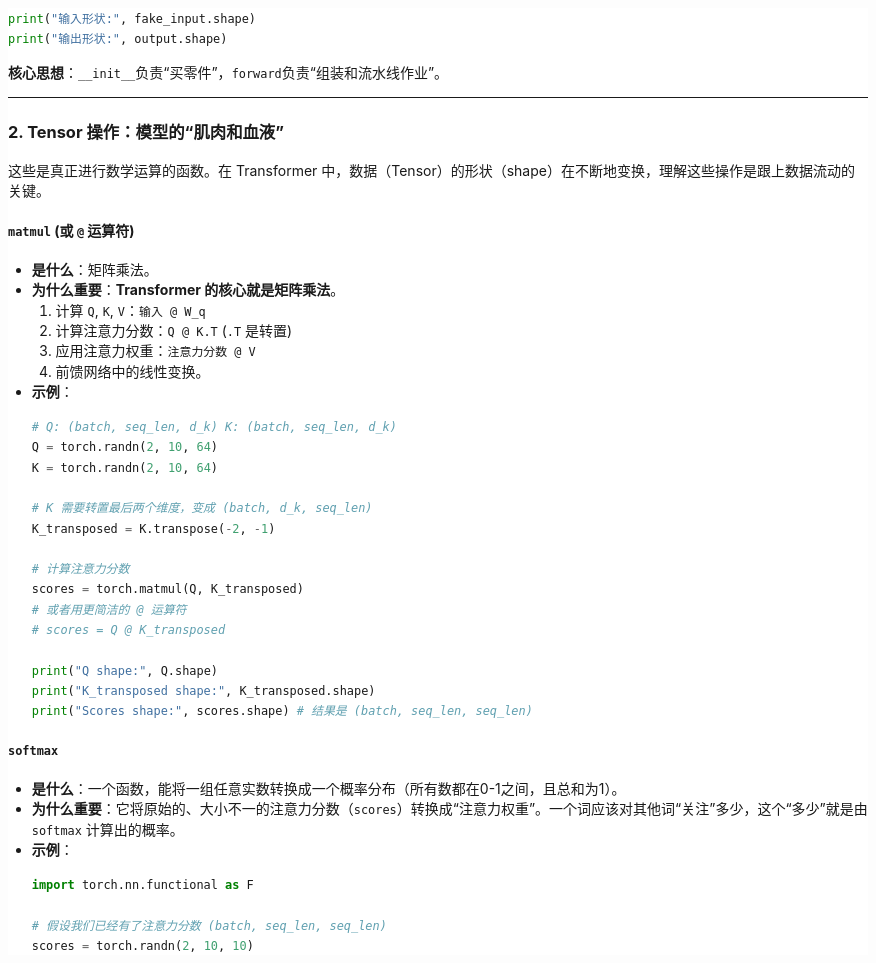```python
print("输入形状:", fake_input.shape)
print("输出形状:", output.shape)
```
**核心思想**：`__init__`负责“买零件”，`forward`负责“组装和流水线作业”。

---

### 2. Tensor 操作：模型的“肌肉和血液”

这些是真正进行数学运算的函数。在 Transformer 中，数据（Tensor）的形状（shape）在不断地变换，理解这些操作是跟上数据流动的关键。

#### `matmul` (或 `@` 运算符)
*   **是什么**：矩阵乘法。
*   **为什么重要**：**Transformer 的核心就是矩阵乘法**。
    1.  计算 `Q`, `K`, `V`：`输入 @ W_q`
    2.  计算注意力分数：`Q @ K.T` (`.T` 是转置)
    3.  应用注意力权重：`注意力分数 @ V`
    4.  前馈网络中的线性变换。
*   **示例**：
    ```python
    # Q: (batch, seq_len, d_k) K: (batch, seq_len, d_k)
    Q = torch.randn(2, 10, 64)
    K = torch.randn(2, 10, 64)
    
    # K 需要转置最后两个维度，变成 (batch, d_k, seq_len)
    K_transposed = K.transpose(-2, -1)
    
    # 计算注意力分数
    scores = torch.matmul(Q, K_transposed)
    # 或者用更简洁的 @ 运算符
    # scores = Q @ K_transposed
    
    print("Q shape:", Q.shape)
    print("K_transposed shape:", K_transposed.shape)
    print("Scores shape:", scores.shape) # 结果是 (batch, seq_len, seq_len)
    ```

#### `softmax`
*   **是什么**：一个函数，能将一组任意实数转换成一个概率分布（所有数都在0-1之间，且总和为1）。
*   **为什么重要**：它将原始的、大小不一的注意力分数（`scores`）转换成“注意力权重”。一个词应该对其他词“关注”多少，这个“多少”就是由 `softmax` 计算出的概率。
*   **示例**：
    ```python
    import torch.nn.functional as F

    # 假设我们已经有了注意力分数 (batch, seq_len, seq_len)
    scores = torch.randn(2, 10, 10)
